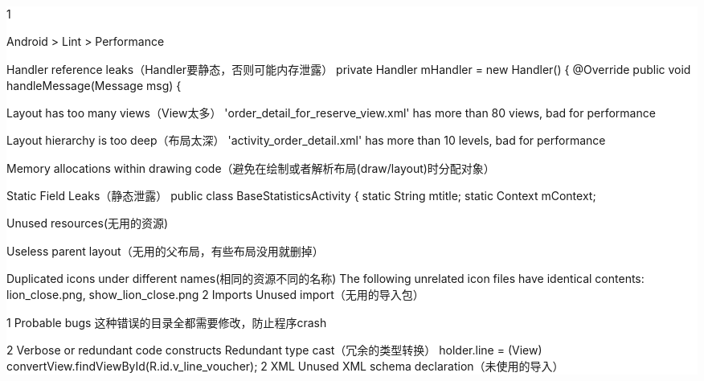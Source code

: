 





1








Android > Lint > Performance

Handler reference leaks（Handler要静态，否则可能内存泄露）
private Handler mHandler = new Handler()
{
@Override
public void handleMessage(Message msg)
{


Layout has too many views（View太多）
'order_detail_for_reserve_view.xml' has more than 80 views, bad for performance


Layout hierarchy is too deep（布局太深）
'activity_order_detail.xml' has more than 10 levels, bad for performance


Memory allocations within drawing code（避免在绘制或者解析布局(draw/layout)时分配对象）



Static Field Leaks（静态泄露）
public class BaseStatisticsActivity
{
static String mtitle;
static Context mContext;


Unused resources(无用的资源)



Useless parent layout（无用的父布局，有些布局没用就删掉）



Duplicated icons under different names(相同的资源不同的名称)
The following unrelated icon files have identical contents: lion_close.png, show_lion_close.png
2
Imports
Unused import（无用的导入包）

1
Probable bugs
这种错误的目录全都需要修改，防止程序crash

2
Verbose or redundant code constructs
Redundant type cast（冗余的类型转换）
holder.line = (View) convertView.findViewById(R.id.v_line_voucher);
2
XML
Unused XML schema declaration（未使用的导入）
